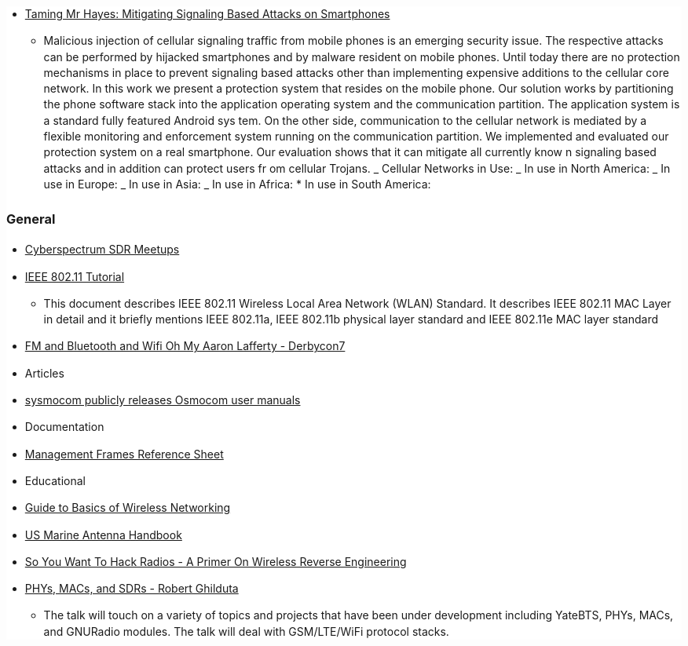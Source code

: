 * [Taming Mr Hayes: Mitigating Signaling Based Attacks on Smartphones](https://www.mulliner.org/collin/academic/publications/mrhayes_mulliner_dsn2012.pdf)

  * Malicious injection of cellular signaling traffic from mobile phones is an
    emerging security issue. The respective attacks can be performed by hijacked
    smartphones and by malware resident on mobile phones. Until today there are
    no protection mechanisms in place to prevent signaling based attacks other
    than implementing expensive additions to the cellular core network. In this
    work we present a protection system that resides on the mobile phone. Our
    solution works by partitioning the phone software stack into the application
    operating system and the communication partition. The application system is
    a standard fully featured Android sys tem. On the other side, communication
    to the cellular network is mediated by a flexible monitoring and enforcement
    system running on the communication partition. We implemented and evaluated
    our protection system on a real smartphone. Our evaluation shows that it can
    mitigate all currently know n signaling based attacks and in addition can
    protect users fr om cellular Trojans. _ Cellular Networks in Use: _ In use
    in North America: _ In use in Europe: _ In use in Asia: \_ In use in
    Africa: \* In use in South America:

### General

* [Cyberspectrum SDR Meetups](https://www.youtube.com/watch?v=MFBkX4CNb08&list=PLPmwwVknVIiXGzKhtimTMjhcyppeRRsnE&index=3)
* [IEEE 802.11 Tutorial](http://wow.eecs.berkeley.edu/ergen/docs/ieee.pdf)

  * This document describes IEEE 802.11 Wireless Local Area Network (WLAN)
    Standard. It describes IEEE 802.11 MAC Layer in detail and it briefly
    mentions IEEE 802.11a, IEEE 802.11b physical layer standard and IEEE 802.11e
    MAC layer standard

* [FM and Bluetooth and Wifi Oh My Aaron Lafferty - Derbycon7](https://www.youtube.com/watch?v=_yAvPo4pVGA&index=5&list=PLNhlcxQZJSm-PKUZTYe1C94ymf0omysM3)

* Articles

* [sysmocom publicly releases Osmocom user manuals](https://www.sysmocom.de/news/sysmocom-publicly-releases-osmocom-user-manuals/)

* Documentation

* [Management Frames Reference Sheet](http://download.aircrack-ng.org/wiki-files/other/managementframes.pdf)

* Educational

* [Guide to Basics of Wireless Networking](http://documentation.netgear.com/reference/fra/wireless/TOC.html)
* [US Marine Antenna Handbook](http://www.zerobeat.net/r3403c.pdf)
* [So You Want To Hack Radios - A Primer On Wireless Reverse Engineering](http://conference.hitb.org/hitbsecconf2017ams/materials/D1T4%20-%20Marc%20Newlin%20and%20Matt%20Knight%20-%20So%20You%20Want%20to%20Hack%20Radios.pdf)
* [PHYs, MACs, and SDRs - Robert Ghilduta](http://www.irongeek.com/i.php?page=videos/defcon-wireless-village-2014/17-phys-macs-and-sdrs-robert-ghilduta)

  * The talk will touch on a variety of topics and projects that have been under
    development including YateBTS, PHYs, MACs, and GNURadio modules. The talk
    will deal with GSM/LTE/WiFi protocol stacks.
